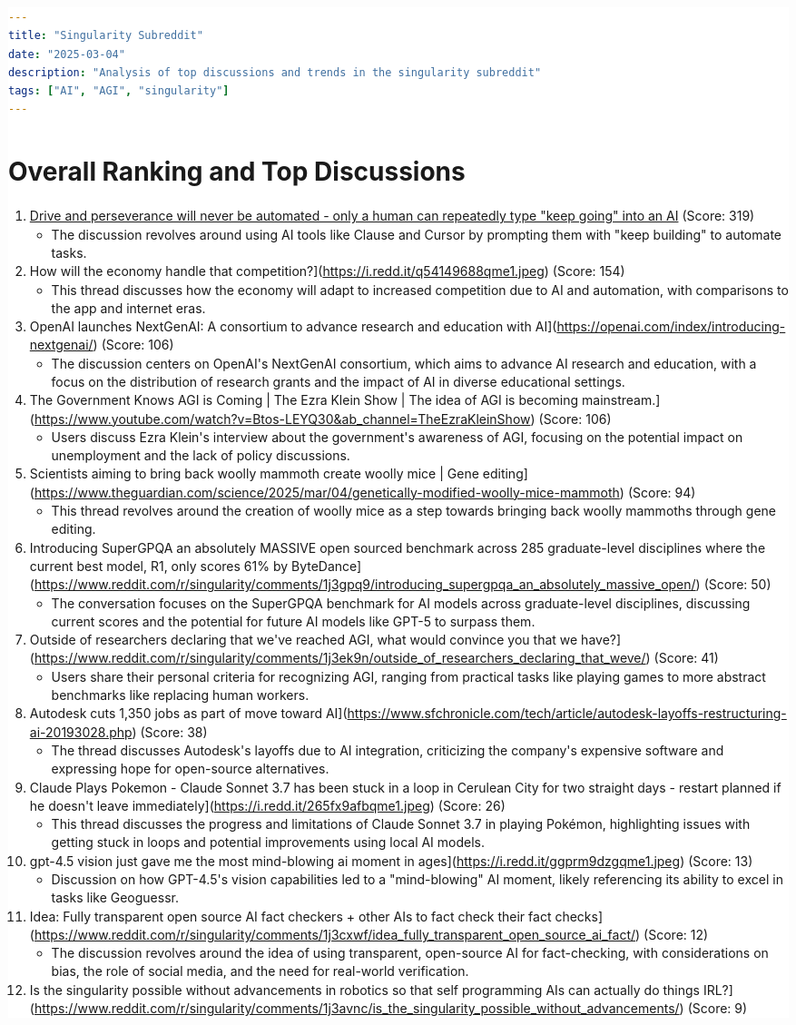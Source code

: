 ```yaml
---
title: "Singularity Subreddit"
date: "2025-03-04"
description: "Analysis of top discussions and trends in the singularity subreddit"
tags: ["AI", "AGI", "singularity"]
---
```


# Overall Ranking and Top Discussions
1.  [Drive and perseverance will never be automated - only a human can repeatedly type "keep going" into an AI](https://i.redd.it/d6tmm7s2hpme1.png) (Score: 319)
    *   The discussion revolves around using AI tools like Clause and Cursor by prompting them with "keep building" to automate tasks.
2.  How will the economy handle that competition?](https://i.redd.it/q54149688qme1.jpeg) (Score: 154)
    *   This thread discusses how the economy will adapt to increased competition due to AI and automation, with comparisons to the app and internet eras.
3.  OpenAI launches NextGenAI: A consortium to advance research and education with AI](https://openai.com/index/introducing-nextgenai/) (Score: 106)
    *   The discussion centers on OpenAI's NextGenAI consortium, which aims to advance AI research and education, with a focus on the distribution of research grants and the impact of AI in diverse educational settings.
4.  The Government Knows AGI is Coming | The Ezra Klein Show | The idea of AGI is becoming mainstream.](https://www.youtube.com/watch?v=Btos-LEYQ30&ab_channel=TheEzraKleinShow) (Score: 106)
    *   Users discuss Ezra Klein's interview about the government's awareness of AGI, focusing on the potential impact on unemployment and the lack of policy discussions.
5.  Scientists aiming to bring back woolly mammoth create woolly mice | Gene editing](https://www.theguardian.com/science/2025/mar/04/genetically-modified-woolly-mice-mammoth) (Score: 94)
    *   This thread revolves around the creation of woolly mice as a step towards bringing back woolly mammoths through gene editing.
6.  Introducing SuperGPQA an absolutely MASSIVE open sourced benchmark across 285 graduate-level disciplines where the current best model, R1, only scores 61% by ByteDance](https://www.reddit.com/r/singularity/comments/1j3gpq9/introducing_supergpqa_an_absolutely_massive_open/) (Score: 50)
    *   The conversation focuses on the SuperGPQA benchmark for AI models across graduate-level disciplines, discussing current scores and the potential for future AI models like GPT-5 to surpass them.
7.  Outside of researchers declaring that we've reached AGI, what would convince you that we have?](https://www.reddit.com/r/singularity/comments/1j3ek9n/outside_of_researchers_declaring_that_weve/) (Score: 41)
    *   Users share their personal criteria for recognizing AGI, ranging from practical tasks like playing games to more abstract benchmarks like replacing human workers.
8.  Autodesk cuts 1,350 jobs as part of move toward AI](https://www.sfchronicle.com/tech/article/autodesk-layoffs-restructuring-ai-20193028.php) (Score: 38)
    *   The thread discusses Autodesk's layoffs due to AI integration, criticizing the company's expensive software and expressing hope for open-source alternatives.
9.  Claude Plays Pokemon - Claude Sonnet 3.7 has been stuck in a loop in Cerulean City for two straight days - restart planned if he doesn't leave immediately](https://i.redd.it/265fx9afbqme1.jpeg) (Score: 26)
    *   This thread discusses the progress and limitations of Claude Sonnet 3.7 in playing Pokémon, highlighting issues with getting stuck in loops and potential improvements using local AI models.
10. gpt-4.5 vision just gave me the most mind-blowing ai moment in ages](https://i.redd.it/ggprm9dzgqme1.jpeg) (Score: 13)
    *   Discussion on how GPT-4.5's vision capabilities led to a "mind-blowing" AI moment, likely referencing its ability to excel in tasks like Geoguessr.
11. Idea: Fully transparent open source AI fact checkers + other AIs to fact check their fact checks](https://www.reddit.com/r/singularity/comments/1j3cxwf/idea_fully_transparent_open_source_ai_fact/) (Score: 12)
    *   The discussion revolves around the idea of using transparent, open-source AI for fact-checking, with considerations on bias, the role of social media, and the need for real-world verification.
12. Is the singularity possible without advancements in robotics so that self programming AIs can actually do things IRL?](https://www.reddit.com/r/singularity/comments/1j3avnc/is_the_singularity_possible_without_advancements/) (Score: 9)